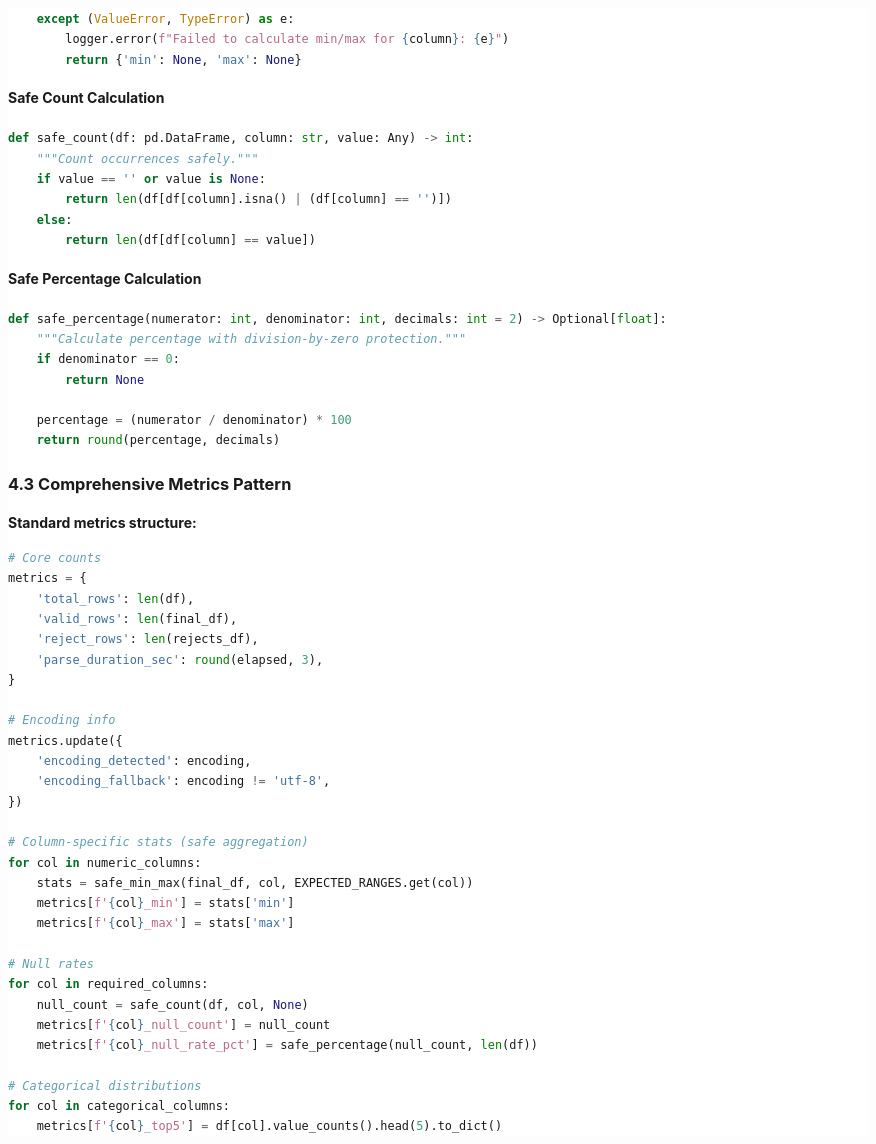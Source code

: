 ```python
    except (ValueError, TypeError) as e:
        logger.error(f"Failed to calculate min/max for {column}: {e}")
        return {'min': None, 'max': None}
```

#### Safe Count Calculation

```python
def safe_count(df: pd.DataFrame, column: str, value: Any) -> int:
    """Count occurrences safely."""
    if value == '' or value is None:
        return len(df[df[column].isna() | (df[column] == '')])
    else:
        return len(df[df[column] == value])
```

#### Safe Percentage Calculation

```python
def safe_percentage(numerator: int, denominator: int, decimals: int = 2) -> Optional[float]:
    """Calculate percentage with division-by-zero protection."""
    if denominator == 0:
        return None
    
    percentage = (numerator / denominator) * 100
    return round(percentage, decimals)
```

### 4.3 Comprehensive Metrics Pattern

**Standard metrics structure:**

```python
# Core counts
metrics = {
    'total_rows': len(df),
    'valid_rows': len(final_df),
    'reject_rows': len(rejects_df),
    'parse_duration_sec': round(elapsed, 3),
}

# Encoding info
metrics.update({
    'encoding_detected': encoding,
    'encoding_fallback': encoding != 'utf-8',
})

# Column-specific stats (safe aggregation)
for col in numeric_columns:
    stats = safe_min_max(final_df, col, EXPECTED_RANGES.get(col))
    metrics[f'{col}_min'] = stats['min']
    metrics[f'{col}_max'] = stats['max']

# Null rates
for col in required_columns:
    null_count = safe_count(df, col, None)
    metrics[f'{col}_null_count'] = null_count
    metrics[f'{col}_null_rate_pct'] = safe_percentage(null_count, len(df))

# Categorical distributions
for col in categorical_columns:
    metrics[f'{col}_top5'] = df[col].value_counts().head(5).to_dict()
```
